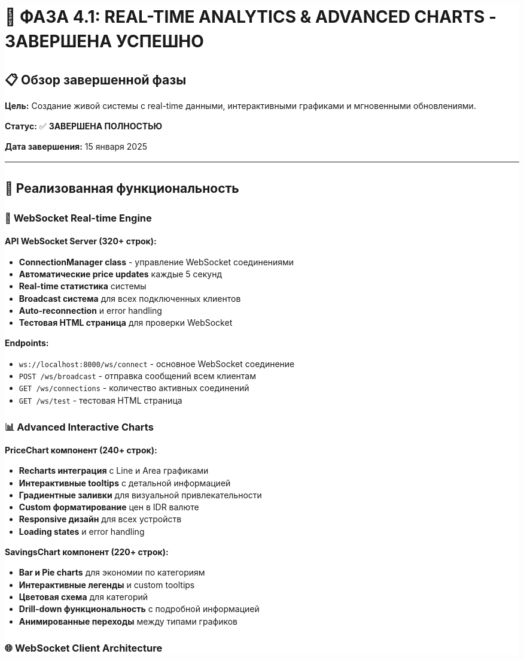 # 🚀 ФАЗА 4.1: REAL-TIME ANALYTICS & ADVANCED CHARTS - ЗАВЕРШЕНА УСПЕШНО

## 📋 **Обзор завершенной фазы**

**Цель:** Создание живой системы с real-time данными, интерактивными графиками и мгновенными обновлениями.

**Статус:** ✅ **ЗАВЕРШЕНА ПОЛНОСТЬЮ**

**Дата завершения:** 15 января 2025

---

## 🎯 **Реализованная функциональность**

### 🔄 **WebSocket Real-time Engine**

**API WebSocket Server (320+ строк):**
- **ConnectionManager class** - управление WebSocket соединениями
- **Автоматические price updates** каждые 5 секунд
- **Real-time статистика** системы
- **Broadcast система** для всех подключенных клиентов
- **Auto-reconnection** и error handling
- **Тестовая HTML страница** для проверки WebSocket

**Endpoints:**
- `ws://localhost:8000/ws/connect` - основное WebSocket соединение
- `POST /ws/broadcast` - отправка сообщений всем клиентам  
- `GET /ws/connections` - количество активных соединений
- `GET /ws/test` - тестовая HTML страница

### 📊 **Advanced Interactive Charts**

**PriceChart компонент (240+ строк):**
- **Recharts интеграция** с Line и Area графиками
- **Интерактивные tooltips** с детальной информацией
- **Градиентные заливки** для визуальной привлекательности
- **Custom форматирование** цен в IDR валюте
- **Responsive дизайн** для всех устройств
- **Loading states** и error handling

**SavingsChart компонент (220+ строк):**
- **Bar и Pie charts** для экономии по категориям
- **Интерактивные легенды** и custom tooltips
- **Цветовая схема** для категорий
- **Drill-down функциональность** с подробной информацией
- **Анимированные переходы** между типами графиков

### 🌐 **WebSocket Client Architecture**
